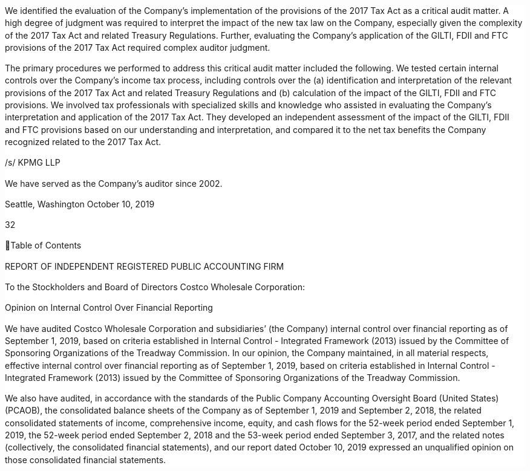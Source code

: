 We  identified  the  evaluation  of  the  Company’s  implementation  of  the  provisions  of  the  2017  Tax  Act  as  a  critical  audit  matter.  A  high  degree  of
judgment was required to interpret the impact of the new tax law on the Company, especially given the complexity of the 2017 Tax Act and related
Treasury Regulations. Further, evaluating the Company’s application of the GILTI, FDII and FTC provisions of the 2017 Tax Act required complex
auditor judgment.

The  primary  procedures  we  performed  to  address  this  critical  audit  matter  included  the  following.  We  tested  certain  internal  controls  over  the
Company’s income tax process, including controls over the (a) identification and interpretation of the relevant provisions of the 2017 Tax Act and
related Treasury Regulations and (b) calculation of the impact of the GILTI, FDII and FTC provisions. We involved tax professionals with specialized
skills and knowledge who assisted in evaluating the Company’s interpretation and application of the 2017 Tax Act. They developed an independent
assessment  of  the  impact  of  the  GILTI,  FDII  and  FTC  provisions  based  on  our  understanding  and  interpretation,  and  compared  it  to  the  net  tax
benefits the Company recognized related to the 2017 Tax Act.

/s/ KPMG LLP

We have served as the Company’s auditor since 2002.

Seattle, Washington
October 10, 2019

32

Table of Contents

REPORT OF INDEPENDENT REGISTERED PUBLIC ACCOUNTING FIRM

To the Stockholders and Board of Directors
Costco Wholesale Corporation:

Opinion on Internal Control Over Financial Reporting

We have audited Costco Wholesale Corporation and subsidiaries’ (the Company) internal control over financial reporting as of September 1, 2019,
based  on  criteria  established  in  Internal  Control  -  Integrated  Framework  (2013)  issued  by  the  Committee  of  Sponsoring  Organizations  of  the
Treadway  Commission.  In  our  opinion,  the  Company  maintained,  in  all  material  respects,  effective  internal  control  over  financial  reporting  as  of
September  1,  2019,  based  on  criteria  established  in  Internal  Control  -  Integrated  Framework  (2013)  issued  by  the  Committee  of  Sponsoring
Organizations of the Treadway Commission.

We  also  have  audited,  in  accordance  with  the  standards  of  the  Public  Company  Accounting  Oversight  Board  (United  States)  (PCAOB),  the
consolidated  balance  sheets  of  the  Company  as  of  September  1,  2019  and  September  2,  2018,  the  related  consolidated  statements  of  income,
comprehensive income, equity, and cash flows for the 52-week period ended September 1, 2019, the 52-week period ended September 2, 2018 and
the  53-week  period  ended  September  3,  2017,  and  the  related  notes  (collectively,  the  consolidated  financial  statements),  and  our  report  dated
October 10, 2019 expressed an unqualified opinion on those consolidated financial statements.
